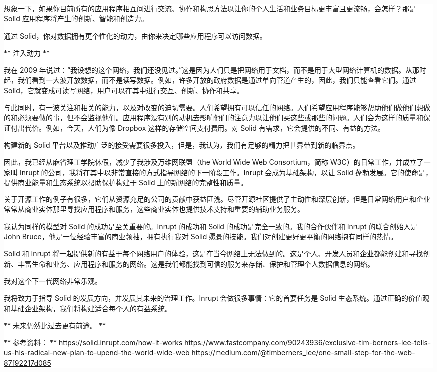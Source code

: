 想象一下，如果你目前所有的应用程序相互间进行交流、协作和构思方法以让你的个人生活和业务目标更丰富且更流畅，会怎样？那是 Solid 应用程序将产生的创新、智能和创造力。

通过 Solid，你对数据拥有更个性化的动力，由你来决定哪些应用程序可以访问数据。

** 注入动力 ** 

我在 2009 年说过：“我设想的这个网络，我们还没见过。”这是因为人们只是把网络用于文档，而不是用于大型网络计算机的数据。从那时起，我们看到一大波开放数据，而不是读写数据。例如，许多开放的政府数据是通过单向管道产生的，因此，我们只能查看它们。通过 Solid，它就变成可读写网络，用户可以在其中进行交互、创新、协作和共享。

与此同时，有一波关注和相关的能力，以及对改变的迫切需要。人们希望拥有可以信任的网络。人们希望应用程序能够帮助他们做他们想做的和必须要做的事，但不会监视他们。应用程序没有别的动机去影响他们的注意力以让他们买这些或那些的问题。人们会为这样的质量和保证付出代价。例如，今天，人们为像 Dropbox 这样的存储空间支付费用。对 Solid 有需求，它会提供的不同、有益的方法。

构建新的 Solid 平台以及推动广泛的接受需要很多投入，但是，我认为，我们有足够的精力把世界带到新的临界点。

因此，我已经从麻省理工学院休假，减少了我涉及万维网联盟（the World Wide Web Consortium，简称 W3C）的日常工作，并成立了一家叫 Inrupt 的公司，我将在其中以非常直接的方式指导网络的下一阶段工作。Inrupt 会成为基础架构，以让 Solid 蓬勃发展。它的使命是，提供商业能量和生态系统以帮助保护构建于 Solid 上的新网络的完整性和质量。

关于开源工作的例子有很多，它们从资源充足的公司的贡献中获益匪浅。尽管开源社区提供了主动性和深层创新，但是日常网络用户和企业常常从商业实体那里寻找应用程序和服务，这些商业实体也提供技术支持和重要的辅助业务服务。

我认为同样的模型对 Solid 的成功是至关重要的。Inrupt 的成功和 Solid 的成功是完全一致的。我的合作伙伴和 Inrupt 的联合创始人是 John Bruce，他是一位经验丰富的商业领袖，拥有执行我对 Solid 愿景的技能。我们对创建更好更平衡的网络抱有同样的热情。

Solid 和 Inrupt 将一起提供新的有益于每个网络用户的体验，这是在当今网络上无法做到的。这是个人、开发人员和企业都能创建和寻找创新、丰富生命和业务、应用程序和服务的网络。这是我们都能找到可信的服务来存储、保护和管理个人数据信息的网络。

我对这个下一代网络非常乐观。

我将致力于指导 Solid 的发展方向，并发展其未来的治理工作。Inrupt 会做很多事情：它的首要任务是 Solid 生态系统。通过正确的价值观和基础企业架构，我们将构建适合每个人的有益系统。

** 未来仍然比过去更有前途。 ** 

** 参考资料： **
https://solid.inrupt.com/how-it-works
https://www.fastcompany.com/90243936/exclusive-tim-berners-lee-tells-us-his-radical-new-plan-to-upend-the-world-wide-web
https://medium.com/@timberners_lee/one-small-step-for-the-web-87f92217d085
